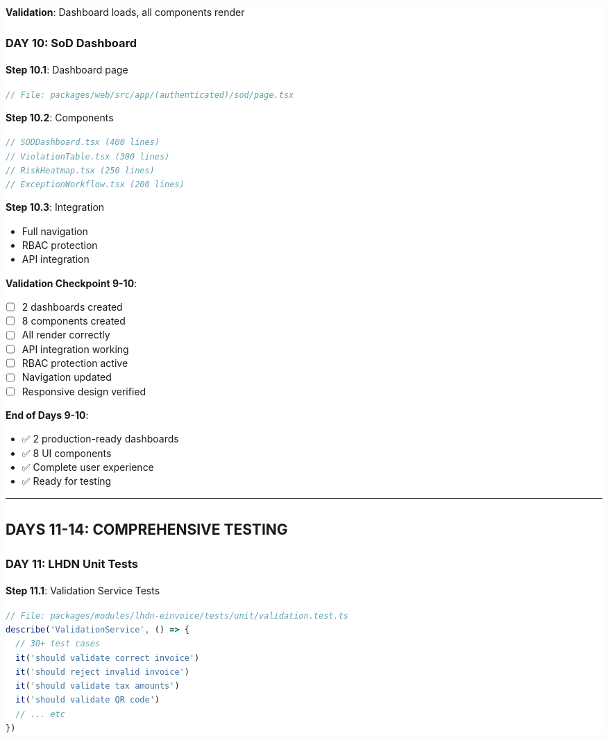 **Validation**: Dashboard loads, all components render

### DAY 10: SoD Dashboard

**Step 10.1**: Dashboard page
```typescript
// File: packages/web/src/app/(authenticated)/sod/page.tsx
```

**Step 10.2**: Components
```typescript
// SODDashboard.tsx (400 lines)
// ViolationTable.tsx (300 lines)
// RiskHeatmap.tsx (250 lines)
// ExceptionWorkflow.tsx (200 lines)
```

**Step 10.3**: Integration
- Full navigation
- RBAC protection
- API integration

**Validation Checkpoint 9-10**:
- [ ] 2 dashboards created
- [ ] 8 components created
- [ ] All render correctly
- [ ] API integration working
- [ ] RBAC protection active
- [ ] Navigation updated
- [ ] Responsive design verified

**End of Days 9-10**:
- ✅ 2 production-ready dashboards
- ✅ 8 UI components
- ✅ Complete user experience
- ✅ Ready for testing

---

## DAYS 11-14: COMPREHENSIVE TESTING

### DAY 11: LHDN Unit Tests

**Step 11.1**: Validation Service Tests
```typescript
// File: packages/modules/lhdn-einvoice/tests/unit/validation.test.ts
describe('ValidationService', () => {
  // 30+ test cases
  it('should validate correct invoice')
  it('should reject invalid invoice')
  it('should validate tax amounts')
  it('should validate QR code')
  // ... etc
})
```
